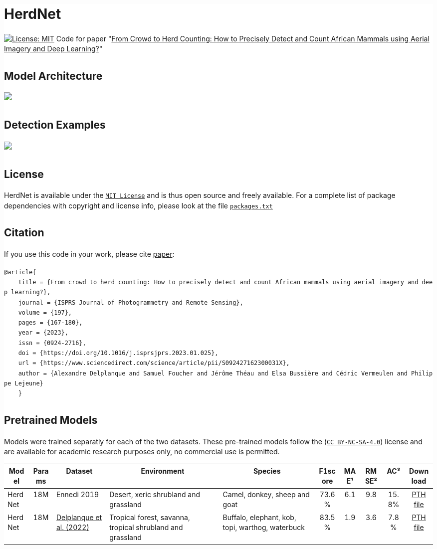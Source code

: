 # HerdNet 
[![License: MIT](https://img.shields.io/badge/License-MIT-yellow.svg)](https://opensource.org/licenses/MIT)
Code for paper "[From Crowd to Herd Counting: How to Precisely Detect and Count African Mammals using Aerial Imagery and Deep Learning?](https://doi.org/10.1016/j.isprsjprs.2023.01.025)"

## Model Architecture
![](https://i.imgur.com/kevmlhV.png)

## Detection Examples
![](https://i.imgur.com/MCZWn8Z.jpg)

## License
HerdNet is available under the [`MIT License`](https://github.com/Alexandre-Delplanque/HerdNet/blob/main/LICENSE.md) and is thus open source and freely available. For a complete list of package dependencies with copyright and license info, please look at the file [`packages.txt`](https://github.com/Alexandre-Delplanque/HerdNet/blob/main/packages.txt)

## Citation
If you use this code in your work, please cite [paper](https://doi.org/10.1016/j.isprsjprs.2023.01.025):
```
@article{
    title = {From crowd to herd counting: How to precisely detect and count African mammals using aerial imagery and deep learning?},
    journal = {ISPRS Journal of Photogrammetry and Remote Sensing},
    volume = {197},
    pages = {167-180},
    year = {2023},
    issn = {0924-2716},
    doi = {https://doi.org/10.1016/j.isprsjprs.2023.01.025},
    url = {https://www.sciencedirect.com/science/article/pii/S092427162300031X},
    author = {Alexandre Delplanque and Samuel Foucher and Jérôme Théau and Elsa Bussière and Cédric Vermeulen and Philippe Lejeune}
    }
```

## Pretrained Models
Models were trained separatly for each of the two datasets. These pre-trained models follow the ([`CC BY-NC-SA-4.0`](https://creativecommons.org/licenses/by-nc-sa/4.0/)) license and are available for academic research purposes only, no commercial use is permitted.

| Model   | Params | Dataset                                                      | Environment | Species                                          | F1score | MAE¹ | RMSE² |  AC³  |                                           Download                                           |
| ------- |:------:| ------------------------------------------------------------ | ---- | ------------------------------------------------ |:-------:|:----:|:-----:|:-----:|:--------------------------------------------------------------------------------------------:|
| HerdNet |  18M   | Ennedi 2019                                                  | Desert, xeric shrubland and grassland | Camel, donkey, sheep and goat                    |  73.6%  | 6.1  |  9.8  | 15.8% | [PTH file](https://dataverse.uliege.be/file.xhtml?fileId=28087&version=1.0) |
| HerdNet |  18M   | [Delplanque et al. (2022)](https://doi.org/10.58119/ULG/MIRUU5) | Tropical forest, savanna, tropical shrubland and grassland | Buffalo, elephant, kob, topi, warthog, waterbuck |  83.5%  | 1.9  |  3.6  | 7.8%  | [PTH file](https://dataverse.uliege.be/file.xhtml?fileId=28088&version=1.0) |
